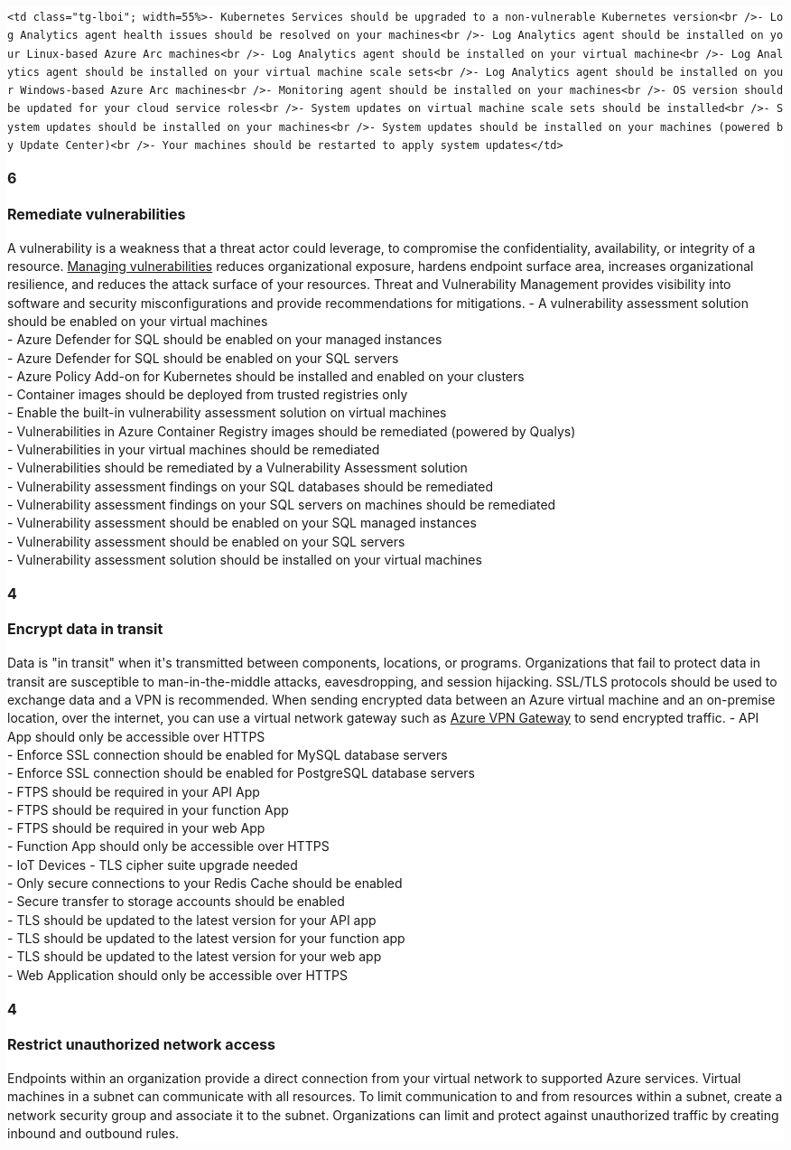     <td class="tg-lboi"; width=55%>- Kubernetes Services should be upgraded to a non-vulnerable Kubernetes version<br />- Log Analytics agent health issues should be resolved on your machines<br />- Log Analytics agent should be installed on your Linux-based Azure Arc machines<br />- Log Analytics agent should be installed on your virtual machine<br />- Log Analytics agent should be installed on your virtual machine scale sets<br />- Log Analytics agent should be installed on your Windows-based Azure Arc machines<br />- Monitoring agent should be installed on your machines<br />- OS version should be updated for your cloud service roles<br />- System updates on virtual machine scale sets should be installed<br />- System updates should be installed on your machines<br />- System updates should be installed on your machines (powered by Update Center)<br />- Your machines should be restarted to apply system updates</td>
  </tr>
  <tr>
    <td class="tg-lboi"><strong><p style="font-size: 16px">6</p></strong></td>
    <td class="tg-lboi"><strong><p style="font-size: 16px">Remediate vulnerabilities</p></strong>A vulnerability is a weakness that a threat actor could leverage, to compromise the confidentiality, availability, or integrity of a resource. <a href="/windows/security/threat-protection/microsoft-defender-atp/next-gen-threat-and-vuln-mgt">Managing vulnerabilities</a> reduces organizational exposure, hardens endpoint surface area, increases organizational resilience, and reduces the attack surface of your resources. Threat and Vulnerability Management provides visibility into software and security misconfigurations and provide recommendations for mitigations.</td>
    <td class="tg-lboi"; width=55%>- A vulnerability assessment solution should be enabled on your virtual machines<br />- Azure Defender for SQL should be enabled on your managed instances<br />- Azure Defender for SQL should be enabled on your SQL servers<br />- Azure Policy Add-on for Kubernetes should be installed and enabled on your clusters<br />- Container images should be deployed from trusted registries only<br />- Enable the built-in vulnerability assessment solution on virtual machines<br />- Vulnerabilities in Azure Container Registry images should be remediated (powered by Qualys)<br />- Vulnerabilities in your virtual machines should be remediated<br />- Vulnerabilities should be remediated by a Vulnerability Assessment solution<br />- Vulnerability assessment findings on your SQL databases should be remediated<br />- Vulnerability assessment findings on your SQL servers on machines should be remediated<br />- Vulnerability assessment should be enabled on your SQL managed instances<br />- Vulnerability assessment should be enabled on your SQL servers<br />- Vulnerability assessment solution should be installed on your virtual machines</td>
  </tr>
  <tr>
    <td class="tg-lboi"><strong><p style="font-size: 16px">4</p></strong></td>
    <td class="tg-lboi"><strong><p style="font-size: 16px">Encrypt data in transit</p></strong>Data is "in transit" when it's transmitted between components, locations, or programs. Organizations that fail to protect data in transit are susceptible to man-in-the-middle attacks, eavesdropping, and session hijacking. SSL/TLS protocols should be used to exchange data and a VPN is recommended. When sending encrypted data between an Azure virtual machine and an on-premise location, over the internet, you can use a virtual network gateway such as <a href="/azure/vpn-gateway/vpn-gateway-about-vpngateways">Azure VPN Gateway</a> to send encrypted traffic.</td>
    <td class="tg-lboi"; width=55%>- API App should only be accessible over HTTPS<br />- Enforce SSL connection should be enabled for MySQL database servers<br />- Enforce SSL connection should be enabled for PostgreSQL database servers<br />- FTPS should be required in your API App<br />- FTPS should be required in your function App<br />- FTPS should be required in your web App<br />- Function App should only be accessible over HTTPS<br />- IoT Devices - TLS cipher suite upgrade needed<br />- Only secure connections to your Redis Cache should be enabled<br />- Secure transfer to storage accounts should be enabled<br />- TLS should be updated to the latest version for your API app<br />- TLS should be updated to the latest version for your function app<br />- TLS should be updated to the latest version for your web app<br />- Web Application should only be accessible over HTTPS</td>
  </tr>
  <tr>
    <td class="tg-lboi"><strong><p style="font-size: 16px">4</p></strong></td>
    <td class="tg-lboi"><strong><p style="font-size: 16px">Restrict unauthorized network access</p></strong>Endpoints within an organization provide a direct connection from your virtual network to supported Azure services. Virtual machines in a subnet can communicate with all resources. To limit communication to and from resources within a subnet, create a network security group and associate it to the subnet. Organizations can limit and protect against unauthorized traffic by creating inbound and outbound rules.</td>